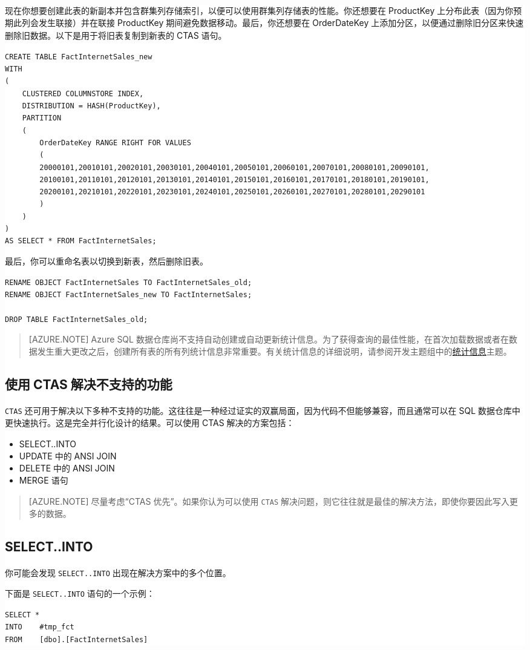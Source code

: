
现在你想要创建此表的新副本并包含群集列存储索引，以便可以使用群集列存储表的性能。你还想要在 ProductKey 上分布此表（因为你预期此列会发生联接）并在联接 ProductKey 期间避免数据移动。最后，你还想要在 OrderDateKey 上添加分区，以便通过删除旧分区来快速删除旧数据。以下是用于将旧表复制到新表的 CTAS 语句。


	CREATE TABLE FactInternetSales_new
	WITH 
	(
	    CLUSTERED COLUMNSTORE INDEX,
	    DISTRIBUTION = HASH(ProductKey),
	    PARTITION
	    (
	        OrderDateKey RANGE RIGHT FOR VALUES 
	        (
	        20000101,20010101,20020101,20030101,20040101,20050101,20060101,20070101,20080101,20090101,
	        20100101,20110101,20120101,20130101,20140101,20150101,20160101,20170101,20180101,20190101,
	        20200101,20210101,20220101,20230101,20240101,20250101,20260101,20270101,20280101,20290101
	        )
	    )
	)
	AS SELECT * FROM FactInternetSales;


最后，你可以重命名表以切换到新表，然后删除旧表。


	RENAME OBJECT FactInternetSales TO FactInternetSales_old;
	RENAME OBJECT FactInternetSales_new TO FactInternetSales;

	DROP TABLE FactInternetSales_old;


> [AZURE.NOTE] Azure SQL 数据仓库尚不支持自动创建或自动更新统计信息。为了获得查询的最佳性能，在首次加载数据或者在数据发生重大更改之后，创建所有表的所有列统计信息非常重要。有关统计信息的详细说明，请参阅开发主题组中的[统计信息][]主题。

## 使用 CTAS 解决不支持的功能
`CTAS` 还可用于解决以下多种不支持的功能。这往往是一种经过证实的双赢局面，因为代码不但能够兼容，而且通常可以在 SQL 数据仓库中更快速执行。这是完全并行化设计的结果。可以使用 CTAS 解决的方案包括：

- SELECT..INTO
- UPDATE 中的 ANSI JOIN
- DELETE 中的 ANSI JOIN
- MERGE 语句

> [AZURE.NOTE] 尽量考虑“CTAS 优先”。如果你认为可以使用 `CTAS` 解决问题，则它往往就是最佳的解决方法，即使你要因此写入更多的数据。
>

## SELECT..INTO
你可能会发现 `SELECT..INTO` 出现在解决方案中的多个位置。

下面是 `SELECT..INTO` 语句的一个示例：


	SELECT *
	INTO    #tmp_fct
	FROM    [dbo].[FactInternetSales]


[1]: ./media/sql-data-warehouse-develop-ctas/ctas-results.png
[development overview]: /documentation/articles/sql-data-warehouse-overview-develop/
[统计信息]: /documentation/articles/sql-data-warehouse-tables-statistics/
[CTAS]: https://msdn.microsoft.com/zh-cn/library/mt204041.aspx